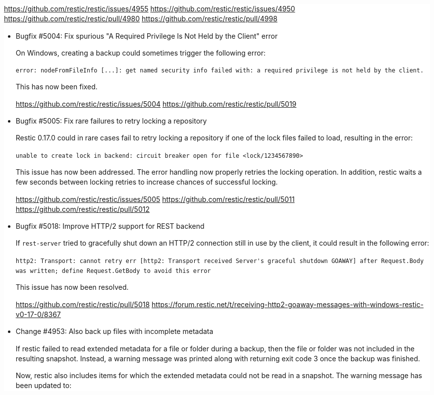    https://github.com/restic/restic/issues/4955
   https://github.com/restic/restic/issues/4950
   https://github.com/restic/restic/pull/4980
   https://github.com/restic/restic/pull/4998

 * Bugfix #5004: Fix spurious "A Required Privilege Is Not Held by the Client" error

   On Windows, creating a backup could sometimes trigger the following error:

   ```
   error: nodeFromFileInfo [...]: get named security info failed with: a required privilege is not held by the client.
   ```

   This has now been fixed.

   https://github.com/restic/restic/issues/5004
   https://github.com/restic/restic/pull/5019

 * Bugfix #5005: Fix rare failures to retry locking a repository

   Restic 0.17.0 could in rare cases fail to retry locking a repository if one of
   the lock files failed to load, resulting in the error:

   ```
   unable to create lock in backend: circuit breaker open for file <lock/1234567890>
   ```

   This issue has now been addressed. The error handling now properly retries the
   locking operation. In addition, restic waits a few seconds between locking
   retries to increase chances of successful locking.

   https://github.com/restic/restic/issues/5005
   https://github.com/restic/restic/pull/5011
   https://github.com/restic/restic/pull/5012

 * Bugfix #5018: Improve HTTP/2 support for REST backend

   If `rest-server` tried to gracefully shut down an HTTP/2 connection still in use
   by the client, it could result in the following error:

   ```
   http2: Transport: cannot retry err [http2: Transport received Server's graceful shutdown GOAWAY] after Request.Body was written; define Request.GetBody to avoid this error
   ```

   This issue has now been resolved.

   https://github.com/restic/restic/pull/5018
   https://forum.restic.net/t/receiving-http2-goaway-messages-with-windows-restic-v0-17-0/8367

 * Change #4953: Also back up files with incomplete metadata

   If restic failed to read extended metadata for a file or folder during a backup,
   then the file or folder was not included in the resulting snapshot. Instead, a
   warning message was printed along with returning exit code 3 once the backup was
   finished.

   Now, restic also includes items for which the extended metadata could not be
   read in a snapshot. The warning message has been updated to:
